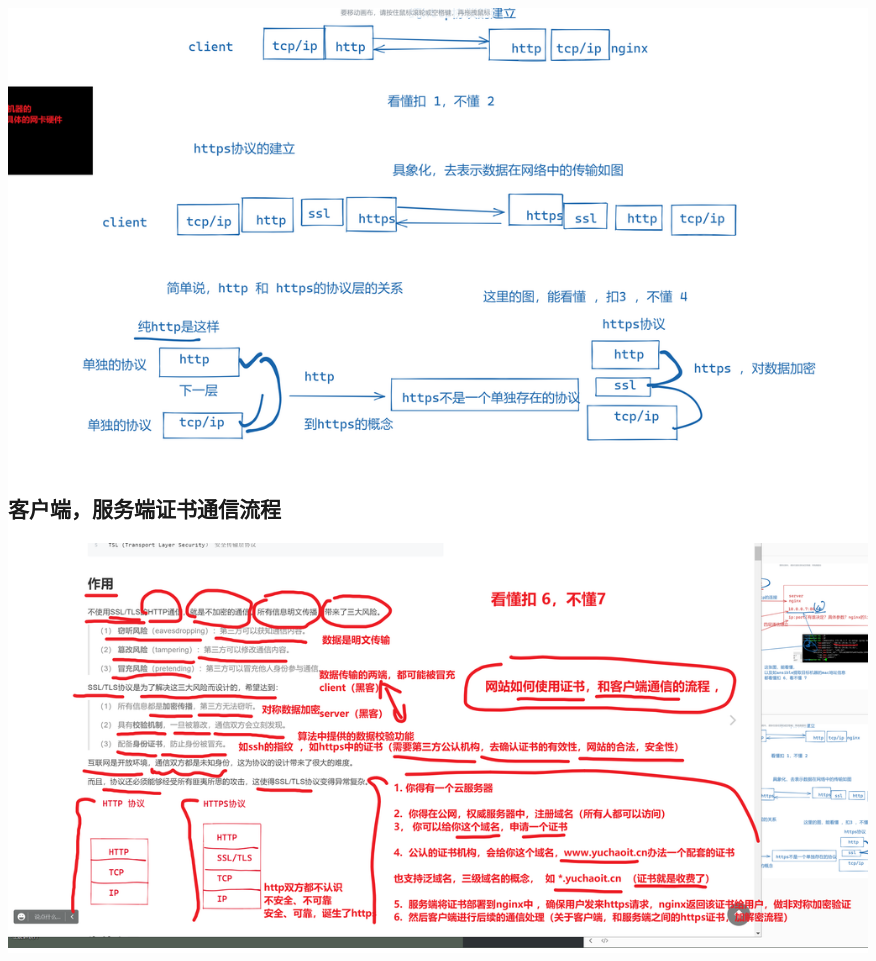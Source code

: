 ![image-20220602102609312](pic/image-20220602102609312.png)



## 客户端，服务端证书通信流程





![image-20220602103307404](pic/image-20220602103307404.png)
